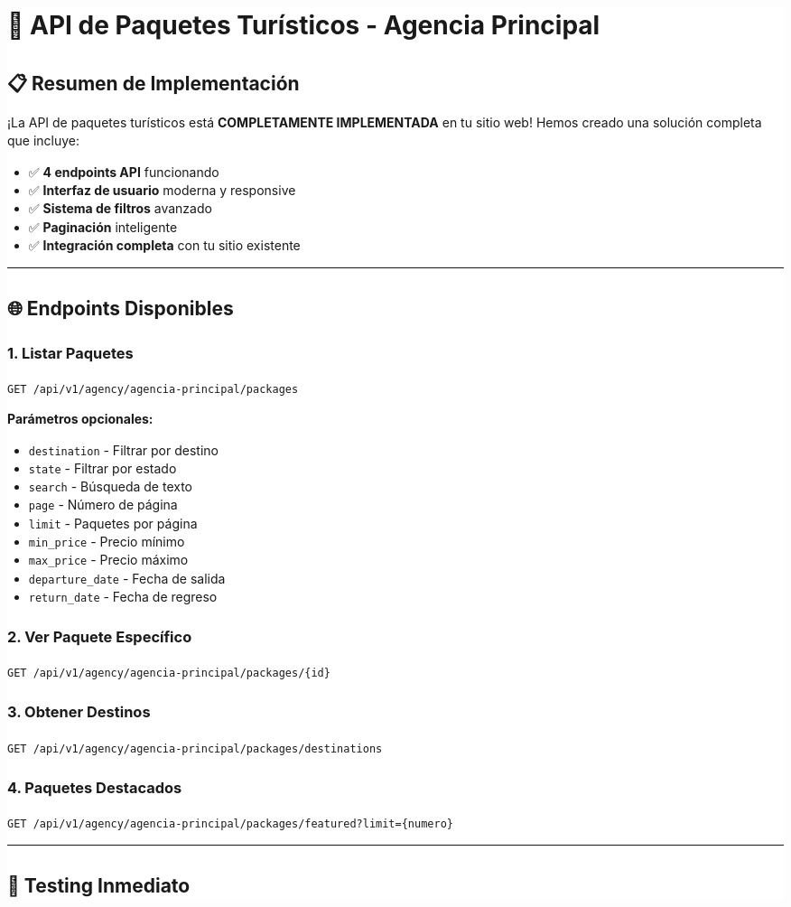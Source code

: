 # 🚀 API de Paquetes Turísticos - Agencia Principal

## 📋 Resumen de Implementación

¡La API de paquetes turísticos está **COMPLETAMENTE IMPLEMENTADA** en tu sitio web! Hemos creado una solución completa que incluye:

- ✅ **4 endpoints API** funcionando
- ✅ **Interfaz de usuario** moderna y responsive
- ✅ **Sistema de filtros** avanzado
- ✅ **Paginación** inteligente
- ✅ **Integración completa** con tu sitio existente

---

## 🌐 Endpoints Disponibles

### 1. **Listar Paquetes**
```
GET /api/v1/agency/agencia-principal/packages
```
**Parámetros opcionales:**
- `destination` - Filtrar por destino
- `state` - Filtrar por estado
- `search` - Búsqueda de texto
- `page` - Número de página
- `limit` - Paquetes por página
- `min_price` - Precio mínimo
- `max_price` - Precio máximo
- `departure_date` - Fecha de salida
- `return_date` - Fecha de regreso

### 2. **Ver Paquete Específico**
```
GET /api/v1/agency/agencia-principal/packages/{id}
```

### 3. **Obtener Destinos**
```
GET /api/v1/agency/agencia-principal/packages/destinations
```

### 4. **Paquetes Destacados**
```
GET /api/v1/agency/agencia-principal/packages/featured?limit={numero}
```

---

## 🧪 Testing Inmediato

